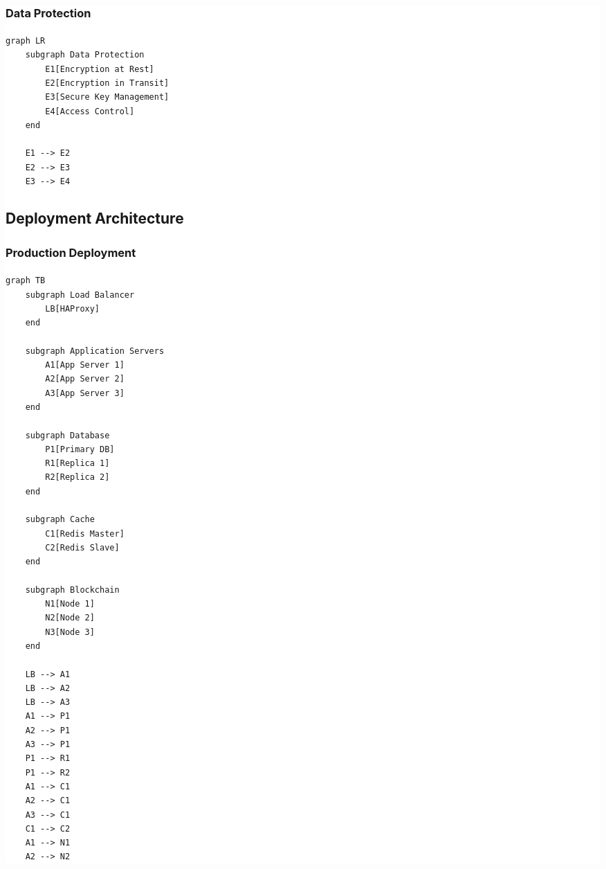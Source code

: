 ### Data Protection

```mermaid
graph LR
    subgraph Data Protection
        E1[Encryption at Rest]
        E2[Encryption in Transit]
        E3[Secure Key Management]
        E4[Access Control]
    end

    E1 --> E2
    E2 --> E3
    E3 --> E4
```

## Deployment Architecture

### Production Deployment

```mermaid
graph TB
    subgraph Load Balancer
        LB[HAProxy]
    end

    subgraph Application Servers
        A1[App Server 1]
        A2[App Server 2]
        A3[App Server 3]
    end

    subgraph Database
        P1[Primary DB]
        R1[Replica 1]
        R2[Replica 2]
    end

    subgraph Cache
        C1[Redis Master]
        C2[Redis Slave]
    end

    subgraph Blockchain
        N1[Node 1]
        N2[Node 2]
        N3[Node 3]
    end

    LB --> A1
    LB --> A2
    LB --> A3
    A1 --> P1
    A2 --> P1
    A3 --> P1
    P1 --> R1
    P1 --> R2
    A1 --> C1
    A2 --> C1
    A3 --> C1
    C1 --> C2
    A1 --> N1
    A2 --> N2
```